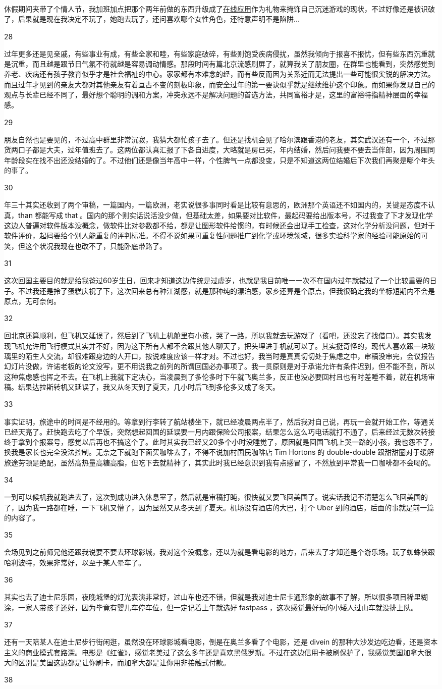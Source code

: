 休假期间夹带了个情人节，我加班加点把那个两年前做的东西升级成了[在线应用](https://yufreecas.shinyapps.io/realism/)作为礼物来掩饰自己沉迷游戏的现状，不过好像还是被识破了，后果就是现在我决定不玩了，她跑去玩了，还问喜欢哪个女性角色，还特意声明不是陷阱…

28

过年更多还是见亲戚，有些事业有成，有些全家和睦，有些家庭破碎，有些则饱受疾病侵扰，虽然我倾向于报喜不报忧，但有些东西沉重就是沉重，而且越是跟节日气氛不符就越是容易调动情感。那段时间有篇北京流感刷屏了，就算我关了朋友圈，在群里也能看到，突然感觉到养老、疾病还有孩子教育似乎才是社会福祉的中心。家家都有本难念的经，而有些反而因为关系近而无法提出一些可能很尖锐的解决方法。而且过年才见到的亲友大都对其他亲友有着亘古不变的刻板印象，而安全过年的第一要诀似乎就是继续维护这个印象。而如果你发现自己的观点与长辈已经不同了，最好想个聪明的调和方案，冲突永远不是解决问题的首选方法，共同富裕才是，这里的富裕特指精神层面的幸福感。

29

朋友自然也是要见的，不过高中群里非常沉寂，我猜大都忙孩子去了。但还是找机会见了哈尔滨跟香港的老友，其实武汉还有一个，不过那货两口子都是大夫，过年值班去了。这两位都认真汇报了下各自进度，大略就是房已买，年内结婚，然后问我要不要去当伴郎，因为周围同年龄段实在找不出还没结婚的了。不过他们还是像当年高中一样，个性脾气一点都没变，只是不知道这两位结婚后下次我们再聚是哪个年头的事了。

30

年三十其实还收到了两个审稿，一篇国内，一篇欧洲，老实说很多事同时看是比较有意思的，欧洲那个英语还不如国内的，关键是态度不认真，than 都能写成 that 。国内的那个则实话说活没少做，但基础太差，如果要对比软件，最起码要给出版本号，不过我查了下才发现化学这边人普遍对软件版本没概念，做软件比对参数都不给，都是让图形软件给惯的，有时候还会出现手工检查，这对化学分析没问题，但对于软件评价，起码要给个别人能重复的评判标准。不得不说如果可重复性问题推广到化学或环境领域，很多实验科学家的经验可能原始的可笑，但这个状况我现在也改不了，只能卧底带路了。

31

这次回国主要目的就是给我爸过60岁生日，回来才知道这边传统是过虚岁，也就是我目前唯一一次不在国内过年就错过了一个比较重要的日子。不过我还是拎了蛋糕庆祝了下，这次回来总有种江湖感，就是那种纯的漂泊感，家乡还算是个原点，但我很确定我的坐标短期内不会是原点，无可奈何。

32

回北京还算顺利，但飞机又延误了，然后到了飞机上机舱里有小孩，哭了一路，所以我就去玩游戏了（看吧，还没忘了找借口）。其实我发现飞机允许用飞行模式其实并不好，因为这下所有人都不会跟其他人聊天了，把头埋进手机就可以了。其实挺奇怪的，现代人喜欢跟一块玻璃里的陌生人交流，却很难跟身边的人开口，按说难度应该一样才对。不过也好，我当时是真真切切处于焦虑之中，审稿没审完，会议报告幻灯片没做，许诺老板的论文没写，更不用说我之前列的所谓回国必办事项了。我一贯原则是对于承诺允许有条件迟到，但不能不到，所以这种焦虑感也挥之不去。在飞机上我就下定决心，当凌晨到了多伦多时下午就飞奥兰多，反正也没必要回村且也有时差睡不着，就在机场审稿。结果达拉斯转机又延误了，我又从冬天到了夏天，几小时后飞到多伦多又成了冬天。

33

事实证明，旅途中的时间是不经用的。等拿到行李转了航站楼坐下，就已经凌晨两点半了，然后我对自己说，再玩一会就开始工作，等通关已经天亮了。赶快跑去吃了个早饭，突然想起回国的延误要一月内跟保险公司报案，结果怎么这么巧电话就打不通了，后来经过无数次转接终于拿到个报案号，感觉以后再也不搞这个了。此时其实我已经又20多个小时没睡觉了，原因就是回国飞机上哭一路的小孩，我也怨不了，换我是家长也完全没法控制。无奈之下就跑下面买咖啡去了，不得不说加村国民咖啡店 Tim Hortons 的 double-double 跟甜甜圈对于缓解旅途劳顿是绝配，虽然高热量高糖高脂，但吃下去就精神了，其实此时我已经意识到我有点感冒了，不然放到平常我一口咖啡都不会喝的。

34

一到可以候机我就跑进去了，这次到成功进入休息室了，然后就是审稿打盹，很快就又要飞回美国了。说实话我记不清楚怎么飞回美国的了，因为我一路都在睡，一下飞机又懵了，因为显然又从冬天到了夏天。机场没有酒店的大巴，打个 Uber 到的酒店，后面的事就是前一篇的内容了。

35

会场见到之前师兄他还跟我说要不要去环球影城，我对这个没概念，还以为就是看电影的地方，后来去了才知道是个游乐场。玩了蜘蛛侠跟哈利波特，效果非常好，以至于某人晕车了。

36

其实也去了迪士尼乐园，夜晚城堡的灯光表演非常好，过山车也还不错，但就是我对迪士尼卡通形象的故事不了解，所以很多项目稀里糊涂，一家人带孩子还好，因为毕竟有婴儿车停车位，但一定记着上午就选好 fastpass ，这次感觉最好玩的小矮人过山车就没排上队。

37

还有一天陪某人在迪士尼步行街闲逛，虽然没在环球影城看电影，倒是在奥兰多看了个电影，还是 divein 的那种大沙发边吃边看，还是资本主义的商业模式套路深。电影是《红雀》，感觉老美过了这么多年还是喜欢黑俄罗斯。不过在这边信用卡被刷保护了，我感觉美国加拿大很大的区别是美国这边都是让你刷卡，而加拿大都是让你用非接触式付款。

38
